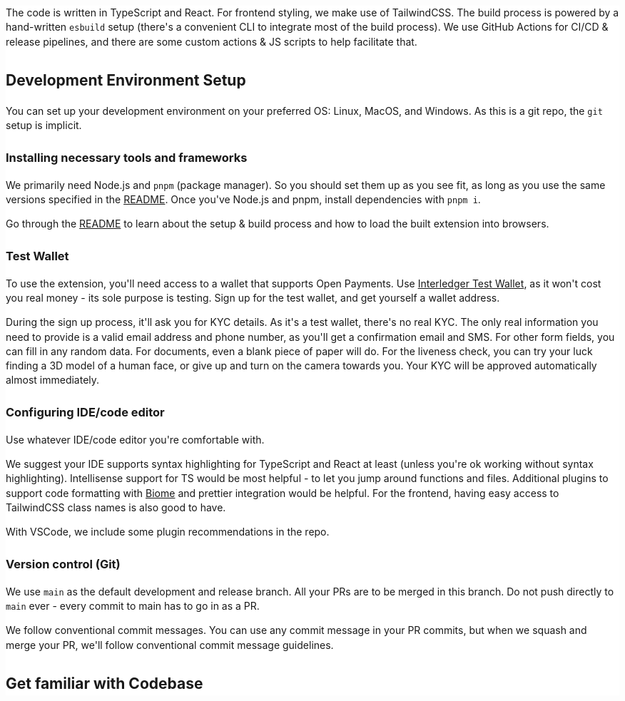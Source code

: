 The code is written in TypeScript and React. For frontend styling, we make use of TailwindCSS.
The build process is powered by a hand-written `esbuild` setup (there's a convenient CLI to integrate most of the build process).
We use GitHub Actions for CI/CD & release pipelines, and there are some custom actions & JS scripts to help facilitate that.

## Development Environment Setup

You can set up your development environment on your preferred OS: Linux, MacOS, and Windows. As this is a git repo, the `git` setup is implicit.

### Installing necessary tools and frameworks

We primarily need Node.js and `pnpm` (package manager). So you should set them up as you see fit, as long as you use the same versions specified in the [README](../README.md). Once you've Node.js and pnpm, install dependencies with `pnpm i`.

Go through the [README](../README.md#setup) to learn about the setup & build process and how to load the built extension into browsers.

### Test Wallet

To use the extension, you'll need access to a wallet that supports Open Payments. Use [Interledger Test Wallet](https://wallet.interledger-test.dev/), as it won't cost you real money - its sole purpose is testing. Sign up for the test wallet, and get yourself a wallet address.

During the sign up process, it'll ask you for KYC details. As it's a test wallet, there's no real KYC. The only real information you need to provide is a valid email address and phone number, as you'll get a confirmation email and SMS. For other form fields, you can fill in any random data. For documents, even a blank piece of paper will do. For the liveness check, you can try your luck finding a 3D model of a human face, or give up and turn on the camera towards you. Your KYC will be approved automatically almost immediately.

### Configuring IDE/code editor

Use whatever IDE/code editor you're comfortable with.

We suggest your IDE supports syntax highlighting for TypeScript and React at least (unless you're ok working without syntax highlighting). Intellisense support for TS would be most helpful - to let you jump around functions and files. Additional plugins to support code formatting with [Biome](https://biomejs.dev/) and prettier integration would be helpful. For the frontend, having easy access to TailwindCSS class names is also good to have.

With VSCode, we include some plugin recommendations in the repo.

### Version control (Git)

We use `main` as the default development and release branch. All your PRs are to be merged in this branch. Do not push directly to `main` ever - every commit to main has to go in as a PR.

We follow conventional commit messages. You can use any commit message in your PR commits, but when we squash and merge your PR, we'll follow conventional commit message guidelines.

## Get familiar with Codebase
